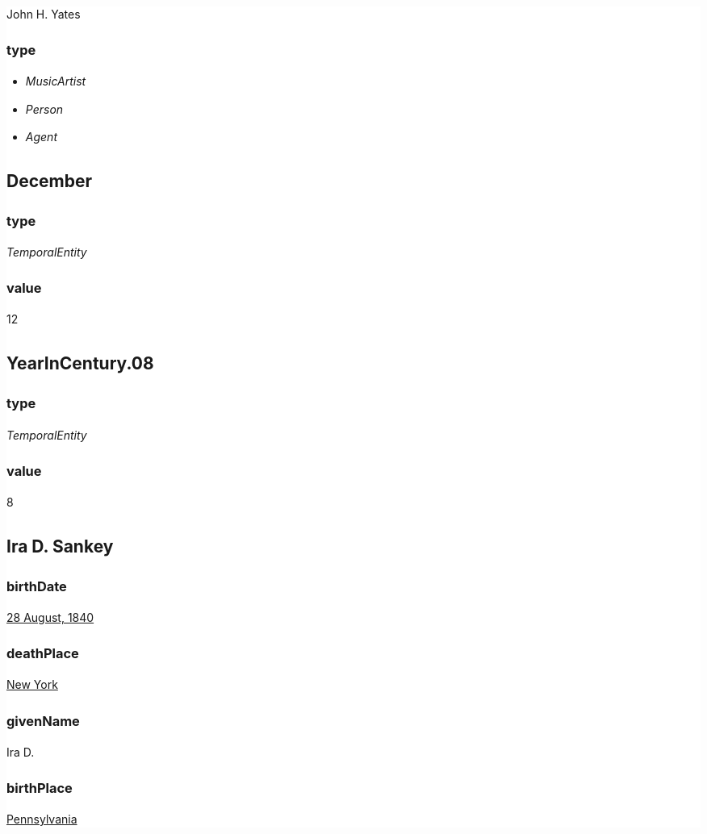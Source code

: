 John H. Yates

### type

 - *MusicArtist*

 - *Person*

 - *Agent*

## December

### type


*TemporalEntity*

### value


12

## YearInCentury.08

### type


*TemporalEntity*

### value


8

## Ira D. Sankey

### birthDate


[28 August, 1840](#28-August-1840)

### deathPlace


[New York](#New-York)

### givenName


Ira D.

### birthPlace


[Pennsylvania](#Pennsylvania)
